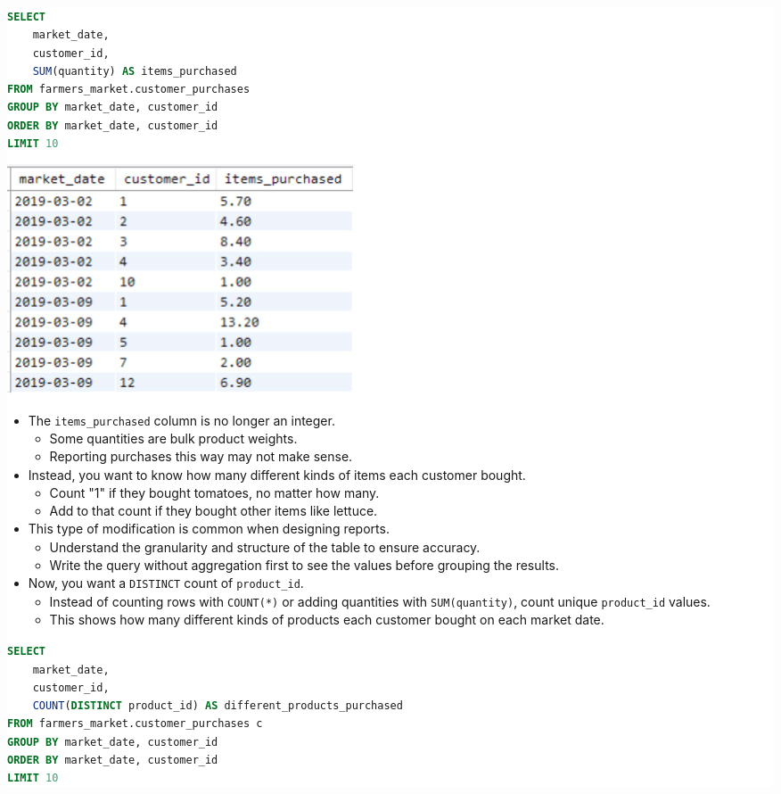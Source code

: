 ```sql
SELECT 
    market_date, 
    customer_id,
    SUM(quantity) AS items_purchased
FROM farmers_market.customer_purchases 
GROUP BY market_date, customer_id
ORDER BY market_date, customer_id
LIMIT 10
```

![Figure 6.2](Fotos/Chapter6/Fig_6.2.png)
<figcaption></figcaption>

- The `items_purchased` column is no longer an integer.
  - Some quantities are bulk product weights.
  - Reporting purchases this way may not make sense.
- Instead, you want to know how many different kinds of items each customer bought.
  - Count "1" if they bought tomatoes, no matter how many.
  - Add to that count if they bought other items like lettuce.
- This type of modification is common when designing reports.
  - Understand the granularity and structure of the table to ensure accuracy.
  - Write the query without aggregation first to see the values before grouping the results.
- Now, you want a `DISTINCT` count of `product_id`.
  - Instead of counting rows with `COUNT(*)` or adding quantities with `SUM(quantity)`, count unique `product_id` values.
  - This shows how many different kinds of products each customer bought on each market date.

```sql
SELECT 
    market_date, 
    customer_id, 
    COUNT(DISTINCT product_id) AS different_products_purchased
FROM farmers_market.customer_purchases c 
GROUP BY market_date, customer_id
ORDER BY market_date, customer_id
LIMIT 10
```
